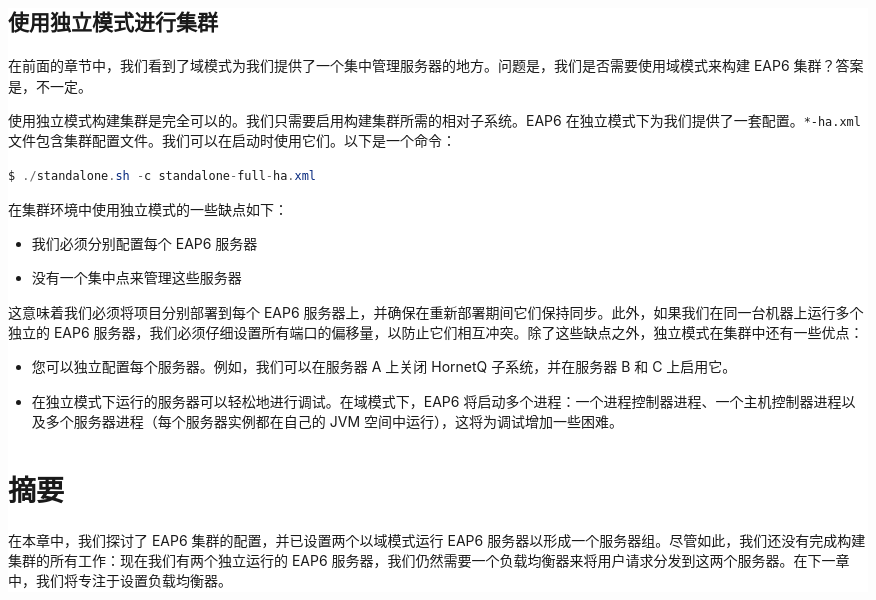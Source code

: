 ## 使用独立模式进行集群

在前面的章节中，我们看到了域模式为我们提供了一个集中管理服务器的地方。问题是，我们是否需要使用域模式来构建 EAP6 集群？答案是，不一定。

使用独立模式构建集群是完全可以的。我们只需要启用构建集群所需的相对子系统。EAP6 在独立模式下为我们提供了一套配置。`*-ha.xml`文件包含集群配置文件。我们可以在启动时使用它们。以下是一个命令：

```java
$ ./standalone.sh -c standalone-full-ha.xml
```

在集群环境中使用独立模式的一些缺点如下：

+   我们必须分别配置每个 EAP6 服务器

+   没有一个集中点来管理这些服务器

这意味着我们必须将项目分别部署到每个 EAP6 服务器上，并确保在重新部署期间它们保持同步。此外，如果我们在同一台机器上运行多个独立的 EAP6 服务器，我们必须仔细设置所有端口的偏移量，以防止它们相互冲突。除了这些缺点之外，独立模式在集群中还有一些优点：

+   您可以独立配置每个服务器。例如，我们可以在服务器 A 上关闭 HornetQ 子系统，并在服务器 B 和 C 上启用它。

+   在独立模式下运行的服务器可以轻松地进行调试。在域模式下，EAP6 将启动多个进程：一个进程控制器进程、一个主机控制器进程以及多个服务器进程（每个服务器实例都在自己的 JVM 空间中运行），这将为调试增加一些困难。

# 摘要

在本章中，我们探讨了 EAP6 集群的配置，并已设置两个以域模式运行 EAP6 服务器以形成一个服务器组。尽管如此，我们还没有完成构建集群的所有工作：现在我们有两个独立运行的 EAP6 服务器，我们仍然需要一个负载均衡器来将用户请求分发到这两个服务器。在下一章中，我们将专注于设置负载均衡器。
